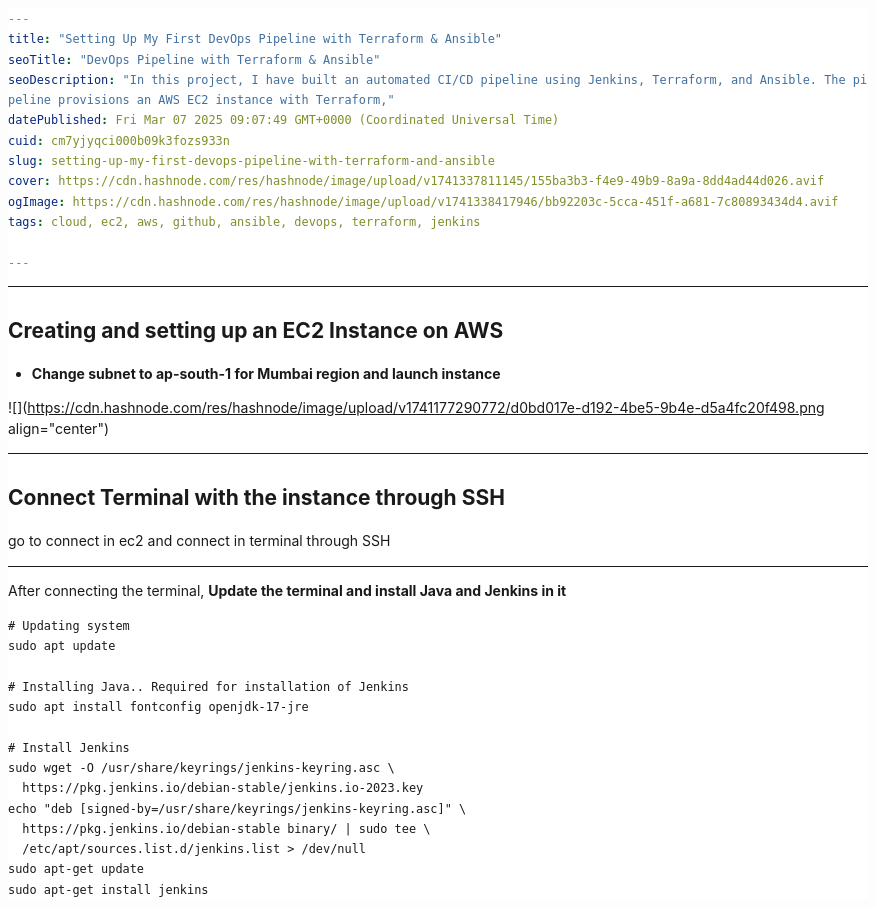 ```yaml
---
title: "Setting Up My First DevOps Pipeline with Terraform & Ansible"
seoTitle: "DevOps Pipeline with Terraform & Ansible"
seoDescription: "In this project, I have built an automated CI/CD pipeline using Jenkins, Terraform, and Ansible. The pipeline provisions an AWS EC2 instance with Terraform,"
datePublished: Fri Mar 07 2025 09:07:49 GMT+0000 (Coordinated Universal Time)
cuid: cm7yjyqci000b09k3fozs933n
slug: setting-up-my-first-devops-pipeline-with-terraform-and-ansible
cover: https://cdn.hashnode.com/res/hashnode/image/upload/v1741337811145/155ba3b3-f4e9-49b9-8a9a-8dd4ad44d026.avif
ogImage: https://cdn.hashnode.com/res/hashnode/image/upload/v1741338417946/bb92203c-5cca-451f-a681-7c80893434d4.avif
tags: cloud, ec2, aws, github, ansible, devops, terraform, jenkins

---
```


---

## Creating and setting up an EC2 Instance on AWS

* **Change subnet to ap-south-1 for Mumbai region and launch instance**
    

![](https://cdn.hashnode.com/res/hashnode/image/upload/v1741177290772/d0bd017e-d192-4be5-9b4e-d5a4fc20f498.png align="center")

---

## Connect Terminal with the instance through SSH

go to connect in ec2 and connect in terminal through SSH

---

After connecting the terminal, **Update the terminal and install Java and Jenkins in it**

```abap
# Updating system
sudo apt update

# Installing Java.. Required for installation of Jenkins
sudo apt install fontconfig openjdk-17-jre

# Install Jenkins
sudo wget -O /usr/share/keyrings/jenkins-keyring.asc \
  https://pkg.jenkins.io/debian-stable/jenkins.io-2023.key
echo "deb [signed-by=/usr/share/keyrings/jenkins-keyring.asc]" \
  https://pkg.jenkins.io/debian-stable binary/ | sudo tee \
  /etc/apt/sources.list.d/jenkins.list > /dev/null
sudo apt-get update
sudo apt-get install jenkins
```
